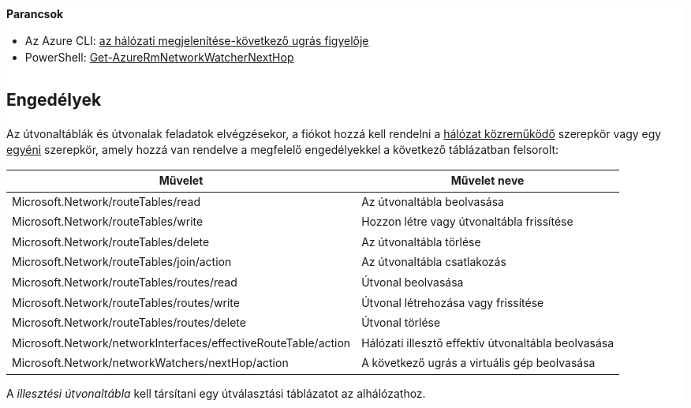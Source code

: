 **Parancsok**

- Az Azure CLI: [az hálózati megjelenítése-következő ugrás figyelője](/cli/azure/network/watcher?view=azure-cli-latest#az_network_watcher_show_next_hop)
- PowerShell: [Get-AzureRmNetworkWatcherNextHop](/powershell/module/azurerm.network/get-azurermnetworkwatchernexthop) 
 
## <a name="permissions"></a>Engedélyek

Az útvonaltáblák és útvonalak feladatok elvégzésekor, a fiókot hozzá kell rendelni a [hálózat közreműködő](../active-directory/role-based-access-built-in-roles.md?toc=%2fazure%2fvirtual-network%2ftoc.json#network-contributor) szerepkör vagy egy [egyéni](../active-directory/role-based-access-control-custom-roles.md?toc=%2fazure%2fvirtual-network%2ftoc.json) szerepkör, amely hozzá van rendelve a megfelelő engedélyekkel a következő táblázatban felsorolt:

|Művelet                                                       |   Művelet neve                               |
|--------------------------------------------------------------  |   -------------------------------------------  |
|Microsoft.Network/routeTables/read                              |   Az útvonaltábla beolvasása                              |
|Microsoft.Network/routeTables/write                             |   Hozzon létre vagy útvonaltábla frissítése                 |
|Microsoft.Network/routeTables/delete                            |   Az útvonaltábla törlése                           |
|Microsoft.Network/routeTables/join/action                       |   Az útvonaltábla csatlakozás                             |
|Microsoft.Network/routeTables/routes/read                       |   Útvonal beolvasása                                    |
|Microsoft.Network/routeTables/routes/write                      |   Útvonal létrehozása vagy frissítése                       |
|Microsoft.Network/routeTables/routes/delete                     |   Útvonal törlése                                 |
|Microsoft.Network/networkInterfaces/effectiveRouteTable/action  |   Hálózati illesztő effektív útvonaltábla beolvasása  | 
|Microsoft.Network/networkWatchers/nextHop/action                |   A következő ugrás a virtuális gép beolvasása                  |

A *illesztési útvonaltábla* kell társítani egy útválasztási táblázatot az alhálózathoz.
